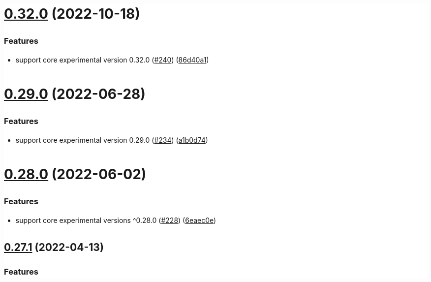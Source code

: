 



# [0.32.0](https://github.com/aspecto-io/opentelemetry-ext-js/compare/opentelemetry-instrumentation-typeorm@0.29.0...opentelemetry-instrumentation-typeorm@0.32.0) (2022-10-18)


### Features

* support core experimental version 0.32.0 ([#240](https://github.com/aspecto-io/opentelemetry-ext-js/issues/240)) ([86d40a1](https://github.com/aspecto-io/opentelemetry-ext-js/commit/86d40a1c70b75ce9cb112bfd2c070bab710cca3e))





# [0.29.0](https://github.com/aspecto-io/opentelemetry-ext-js/compare/opentelemetry-instrumentation-typeorm@0.28.0...opentelemetry-instrumentation-typeorm@0.29.0) (2022-06-28)


### Features

* support core experimental version 0.29.0 ([#234](https://github.com/aspecto-io/opentelemetry-ext-js/issues/234)) ([a1b0d74](https://github.com/aspecto-io/opentelemetry-ext-js/commit/a1b0d74f2ad10fe00f7d46ff1108db2724297261))





# [0.28.0](https://github.com/aspecto-io/opentelemetry-ext-js/compare/opentelemetry-instrumentation-typeorm@0.27.1...opentelemetry-instrumentation-typeorm@0.28.0) (2022-06-02)


### Features

* support core experimental versions ^0.28.0 ([#228](https://github.com/aspecto-io/opentelemetry-ext-js/issues/228)) ([6eaec0e](https://github.com/aspecto-io/opentelemetry-ext-js/commit/6eaec0e6509edf066c6feb63504d4e9dd309c5ae))





## [0.27.1](https://github.com/aspecto-io/opentelemetry-ext-js/compare/opentelemetry-instrumentation-typeorm@0.27.0...opentelemetry-instrumentation-typeorm@0.27.1) (2022-04-13)


### Features
